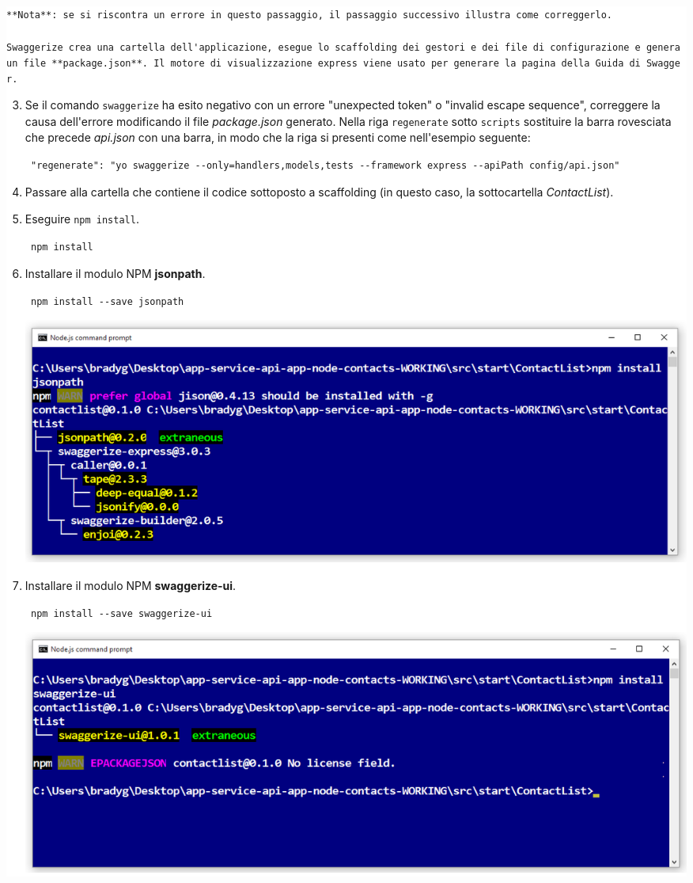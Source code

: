 	**Nota**: se si riscontra un errore in questo passaggio, il passaggio successivo illustra come correggerlo.

	Swaggerize crea una cartella dell'applicazione, esegue lo scaffolding dei gestori e dei file di configurazione e genera un file **package.json**. Il motore di visualizzazione express viene usato per generare la pagina della Guida di Swagger.

3. Se il comando `swaggerize` ha esito negativo con un errore "unexpected token" o "invalid escape sequence", correggere la causa dell'errore modificando il file *package.json* generato. Nella riga `regenerate` sotto `scripts` sostituire la barra rovesciata che precede *api.json* con una barra, in modo che la riga si presenti come nell'esempio seguente:

 		"regenerate": "yo swaggerize --only=handlers,models,tests --framework express --apiPath config/api.json"

1. Passare alla cartella che contiene il codice sottoposto a scaffolding (in questo caso, la sottocartella *ContactList*).

1. Eseguire `npm install`.
	
		npm install
		
2. Installare il modulo NPM **jsonpath**.

		npm install --save jsonpath
        
    ![Installazione di Jsonpath](media/app-service-api-nodejs-api-app/jsonpath-install.png)

1. Installare il modulo NPM **swaggerize-ui**.

		npm install --save swaggerize-ui
        
    ![Installazione dell'interfaccia utente Swaggerize](media/app-service-api-nodejs-api-app/swaggerize-ui-install.png)
